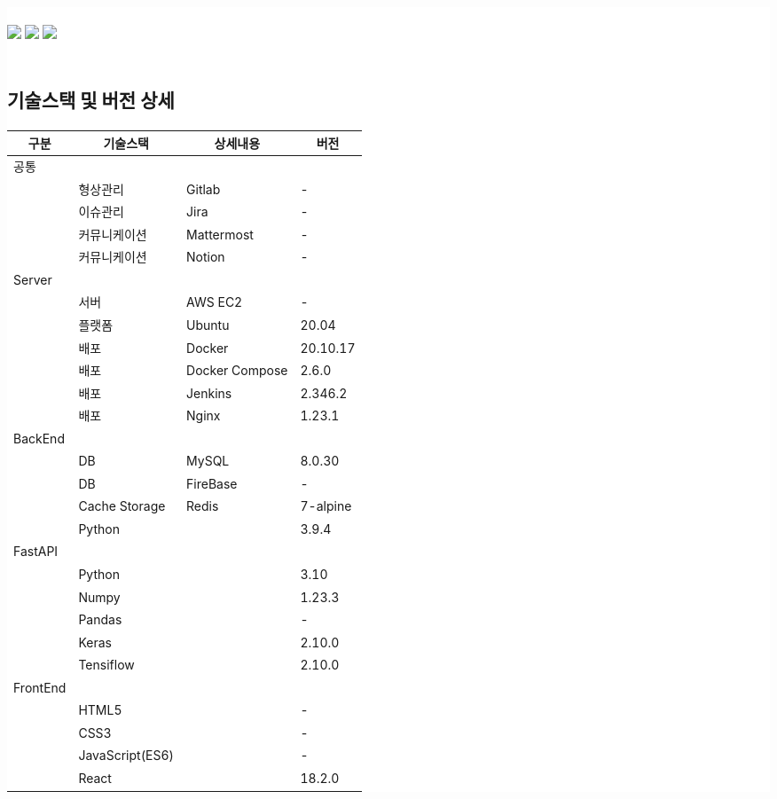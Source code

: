   <br>

  <img src="https://img.shields.io/badge/GitLab-FC6D26?style=for-the-badge&logo=GitLab&logoColor=white"> 
  <img src="https://img.shields.io/badge/Jira-0052CC?style=for-the-badge&logo=Jira&logoColor=white">
  <img src="https://img.shields.io/badge/Mattermost-0058CC?style=for-the-badge&logo=Amazon EC2&logoColor=white">

  <br>
</div>
<br>

## 기술스택 및 버전 상세

| 구분       | 기술스택                    | 상세내용                 | 버전          |
| -------- | ----------------------- | -------------------- | ----------- |
| 공통     |                     |                |         |
|          | 형상관리                    | Gitlab               | \-          |
|          | 이슈관리                    | Jira                 | \-          |
|          | 커뮤니케이션                  | Mattermost   | \-          |
|          | 커뮤니케이션                  | Notion   | \-          |
| Server   |                       |             |          |
|          | 서버                      | AWS EC2              | \-          |
|          | 플랫폼                     | Ubuntu               | 20.04         |
|          | 배포                      | Docker               | 20.10.17         |
|          | 배포                      | Docker Compose              |  2.6.0         |
|          | 배포                      | Jenkins              | 2.346.2          |
|          | 배포                      | Nginx              | 1.23.1         |
| BackEnd  |                      |                 |        |
|         | DB                      | MySQL                | 8.0.30         |
|         | DB                      | FireBase             | -         |
|          | Cache Storage           | Redis              | 7-alpine         |
|          | Python                    |                  | 3.9.4   |
|FastAPI          |                     |                  |    |
|          | Python                    |                  | 3.10   |
|          | Numpy                    |                  | 1.23.3   |
|          | Pandas                    |                  | -   |
|          | Keras                    |                  | 2.10.0   |
|          | Tensiflow                    |                  | 2.10.0   |
| FrontEnd |                    |                      |          |
|          | HTML5                   |                      | \-          |
|          | CSS3                    |                      | \-          |
|          | JavaScript(ES6)         |                      |\-           |
|          | React         |                      |  18.2.0       |